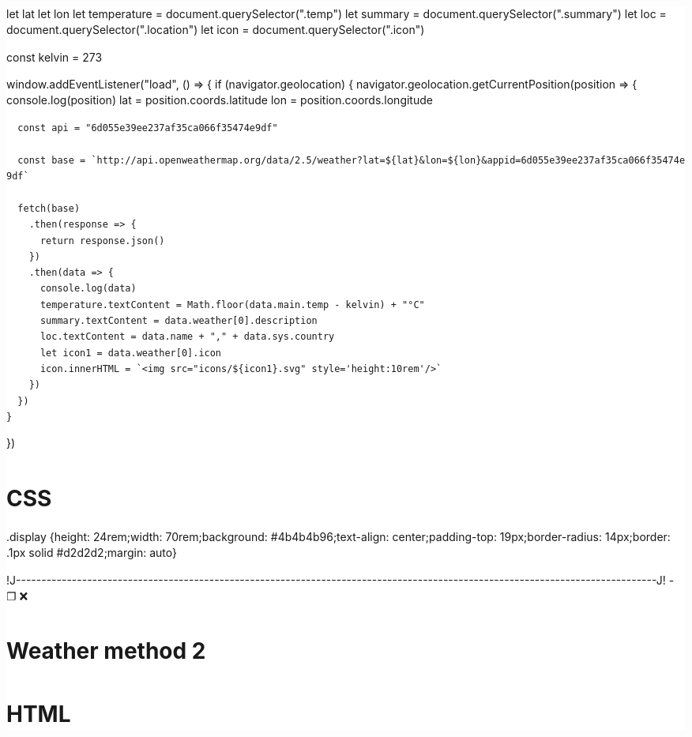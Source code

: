   let lat
  let lon
  let temperature = document.querySelector(".temp")
  let summary = document.querySelector(".summary")
  let loc = document.querySelector(".location")
  let icon = document.querySelector(".icon")

  const kelvin = 273

  window.addEventListener("load", () => {
    if (navigator.geolocation) {
      navigator.geolocation.getCurrentPosition(position => {
       console.log(position)
        lat = position.coords.latitude
        lon = position.coords.longitude

      const api = "6d055e39ee237af35ca066f35474e9df"

      const base = `http://api.openweathermap.org/data/2.5/weather?lat=${lat}&lon=${lon}&appid=6d055e39ee237af35ca066f35474e9df`

      fetch(base)
        .then(response => {
          return response.json()
        })
        .then(data => {
          console.log(data)
          temperature.textContent = Math.floor(data.main.temp - kelvin) + "°C"
          summary.textContent = data.weather[0].description
          loc.textContent = data.name + "," + data.sys.country
          let icon1 = data.weather[0].icon
          icon.innerHTML = `<img src="icons/${icon1}.svg" style='height:10rem'/>`
        })
      })
    }
  })

# CSS

.display {height: 24rem;width: 70rem;background: #4b4b4b96;text-align: center;padding-top: 19px;border-radius: 14px;border: .1px solid #d2d2d2;margin: auto}

!J------------------------------------------------------------------------------------------------------------------------------J!
                                                                                                                          - ❐ ❌
# Weather method 2

<link href='https://unpkg.com/boxicons@2.1.2/css/boxicons.min.css' rel='stylesheet'/>
<link href='https://unpkg.com/boxicons@2.0.9/css/boxicons.min.css' rel='stylesheet'/>

# HTML

